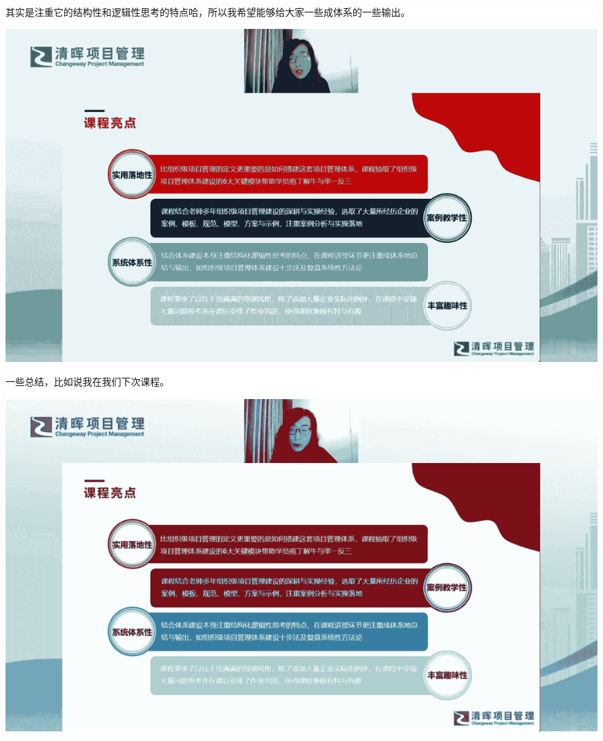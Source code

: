 其实是注重它的结构性和逻辑性思考的特点哈，所以我希望能够给大家一些成体系的一些输出。

![](img/793a4e7c4c54aefd0f44471c5201cadf_89.png)

一些总结，比如说我在我们下次课程。

![](img/793a4e7c4c54aefd0f44471c5201cadf_91.png)
